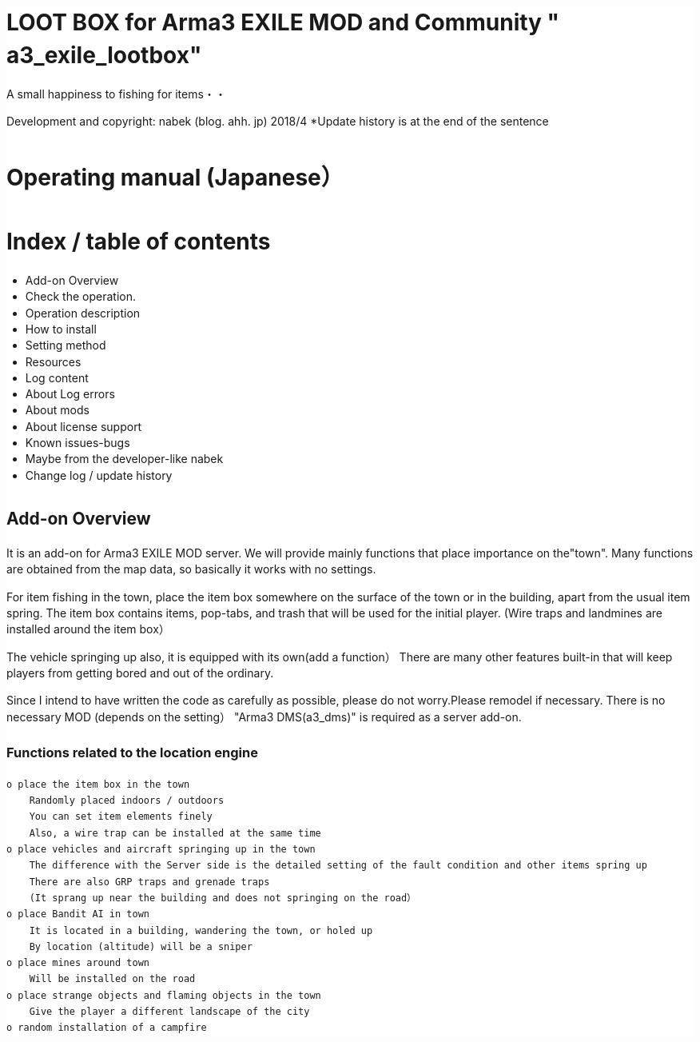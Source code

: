 # LOOT BOX for Arma3 EXILE MOD and Community " a3_exile_lootbox"
A small happiness to fishing for items・・

Development and copyright: nabek (blog. ahh. jp) 2018/4
*Update history is at the end of the sentence

# Operating manual (Japanese）

# Index / table of contents
- Add-on Overview
- Check the operation.
- Operation description
- How to install
- Setting method
- Resources
- Log content
- About Log errors
- About mods
- About license support
- Known issues-bugs
- Maybe from the developer-like nabek
- Change log / update history

## Add-on Overview
It is an add-on for Arma3 EXILE MOD server.
We will provide mainly functions that place importance on the"town".
Many functions are obtained from the map data, so basically it works with no settings.

For item fishing in the town, place the item box somewhere on the surface of the town or in the building, apart from the usual item spring.
The item box contains items, pop-tabs, and trash that will be used for the initial player.
(Wire traps and landmines are installed around the item box）

The vehicle springing up also, it is equipped with its own(add a function）
There are many other features built-in that will keep players from getting bored and out of the ordinary.

Since I intend to have written the code as carefully as possible, please do not worry.Please remodel if necessary.
There is no necessary MOD (depends on the setting）
"Arma3 DMS(a3_dms)" is required as a server add-on.

### Functions related to the location engine
	o place the item box in the town
		Randomly placed indoors / outdoors
		You can set item elements finely
		Also, a wire trap can be installed at the same time
	o place vehicles and aircraft springing up in the town
		The difference with the Server side is the detailed setting of the fault condition and other items spring up
		There are also GRP traps and grenade traps
		(It sprang up near the building and does not springing on the road）
	o place Bandit AI in town
		It is located in a building, wandering the town, or holed up
		By location (altitude) will be a sniper
	o place mines around town
		Will be installed on the road
	o place strange objects and flaming objects in the town
		Give the player a different landscape of the city
	o random installation of a campfire